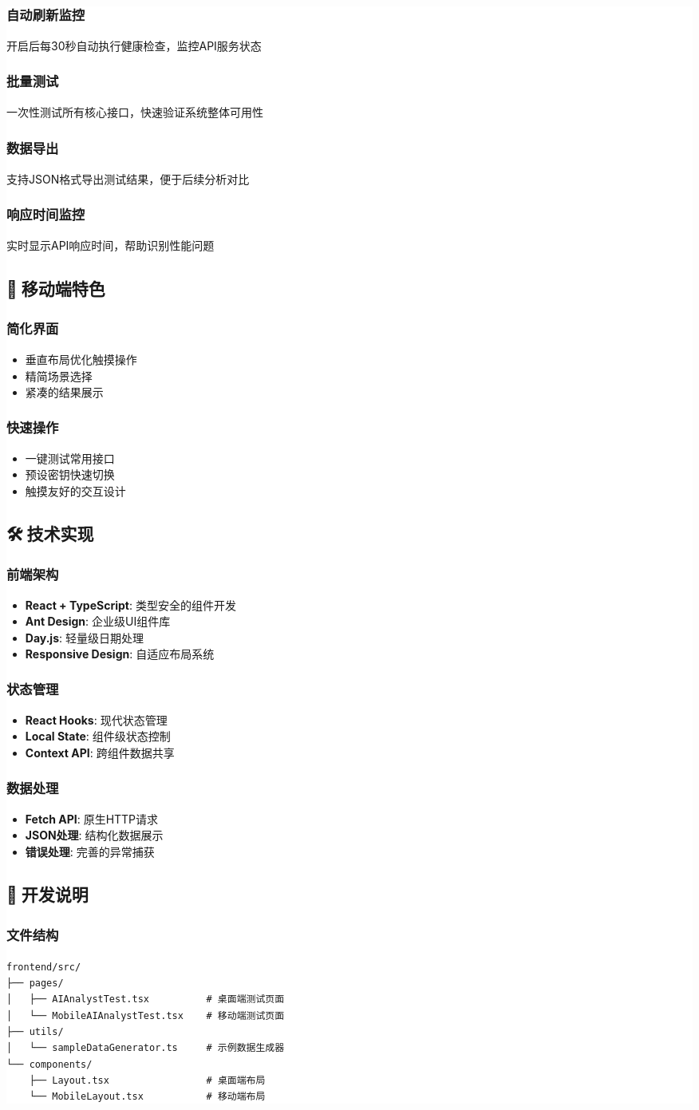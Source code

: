 ### 自动刷新监控
开启后每30秒自动执行健康检查，监控API服务状态

### 批量测试
一次性测试所有核心接口，快速验证系统整体可用性

### 数据导出
支持JSON格式导出测试结果，便于后续分析对比

### 响应时间监控
实时显示API响应时间，帮助识别性能问题

## 📱 移动端特色

### 简化界面
- 垂直布局优化触摸操作
- 精简场景选择
- 紧凑的结果展示

### 快速操作
- 一键测试常用接口
- 预设密钥快速切换
- 触摸友好的交互设计

## 🛠️ 技术实现

### 前端架构
- **React + TypeScript**: 类型安全的组件开发
- **Ant Design**: 企业级UI组件库
- **Day.js**: 轻量级日期处理
- **Responsive Design**: 自适应布局系统

### 状态管理
- **React Hooks**: 现代状态管理
- **Local State**: 组件级状态控制
- **Context API**: 跨组件数据共享

### 数据处理
- **Fetch API**: 原生HTTP请求
- **JSON处理**: 结构化数据展示
- **错误处理**: 完善的异常捕获

## 🔧 开发说明

### 文件结构
```
frontend/src/
├── pages/
│   ├── AIAnalystTest.tsx          # 桌面端测试页面
│   └── MobileAIAnalystTest.tsx    # 移动端测试页面
├── utils/
│   └── sampleDataGenerator.ts     # 示例数据生成器
└── components/
    ├── Layout.tsx                 # 桌面端布局
    └── MobileLayout.tsx           # 移动端布局
```
